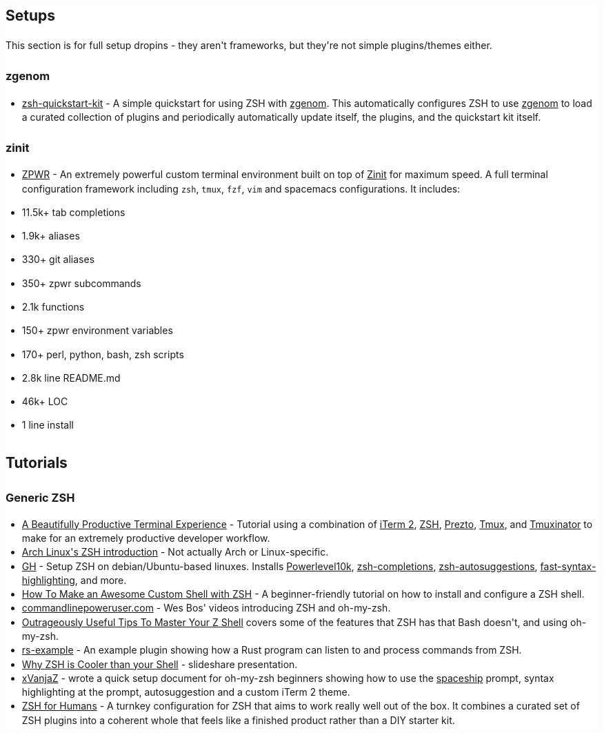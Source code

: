 ## Setups

This section is for full setup dropins - they aren't frameworks, but they're not simple plugins/themes either.

### zgenom

-   [zsh-quickstart-kit](https://github.com/unixorn/zsh-quickstart-kit) - A simple quickstart for using ZSH with [zgenom](https://github.com/jandamm/zgenom). This automatically configures ZSH to use [zgenom](https://github.com/jandamm/zgenom) to load a curated collection of plugins and periodically automatically update itself, the plugins, and the quickstart kit itself.

### zinit

-   [ZPWR](https://github.com/MenkeTechnologies/zpwr) - An extremely powerful custom terminal environment built on top of [Zinit](https://github.com/zdharma-continuum/zinit) for maximum speed. A full terminal configuration framework including `zsh`, `tmux`, `fzf`, `vim` and spacemacs configurations. It includes:

-   11.5k+ tab completions
-   1.9k+ aliases
-   330+ git aliases
-   350+ zpwr subcommands
-   2.1k functions
-   150+ zpwr environment variables
-   170+ perl, python, bash, zsh scripts
-   2.8k line README.md
-   46k+ LOC
-   1 line install

## Tutorials

### Generic ZSH

-   [A Beautifully Productive Terminal Experience](https://mikebuss.com/2014/02/02/a-beautiful-productive-terminal-experience/) - Tutorial using a combination of [iTerm 2](https://www.iterm2.com/#/section/home), [ZSH](https://en.wikipedia.org/wiki/Z_shell), [Prezto](https://github.com/sorin-ionescu/prezto), [Tmux](https://tmux.github.io/), and [Tmuxinator](https://github.com/tmuxinator/tmuxinator) to make for an extremely productive developer workflow.
-   [Arch Linux's ZSH introduction](https://wiki.archlinux.org/index.php/zsh) - Not actually Arch or Linux-specific.
-   [GH](https://github.com/gustavohellwig/gh-zsh) - Setup ZSH on debian/Ubuntu-based linuxes. Installs [Powerlevel10k](https://github.com/romkatv/powerlevel10k), [zsh-completions](https://github.com/zsh-users/zsh-completions), [zsh-autosuggestions](https://github.com/zsh-users/zsh-autosuggestions), [fast-syntax-highlighting](https://github.com/zdharma-continuum/fast-syntax-highlighting/), and more.
-   [How To Make an Awesome Custom Shell with ZSH](https://linuxstans.com/how-to-make-an-awesome-custom-shell-with-zsh/) - A beginner-friendly tutorial on how to install and configure a ZSH shell.
-   [commandlinepoweruser.com](https://commandlinepoweruser.com/) - Wes Bos' videos introducing ZSH and oh-my-zsh.
-   [Outrageously Useful Tips To Master Your Z Shell](http://reasoniamhere.com/2014/01/11/outrageously-useful-tips-to-master-your-z-shell/) covers some of the features that ZSH has that Bash doesn't, and using oh-my-zsh.
-   [rs-example](https://github.com/al-jshen/zshplug-rs-example) - An example plugin showing how a Rust program can listen to and process commands from ZSH.
-   [Why ZSH is Cooler than your Shell](https://www.slideshare.net/jaguardesignstudio/why-zsh-is-cooler-than-your-shell-16194692) - slideshare presentation.
-   [xVanjaZ](https://github.com/xVanjaZ/xVanjaZ-ZSH-Theme) - wrote a quick setup document for oh-my-zsh beginners showing how to use the [spaceship](https://github.com/denysdovhan/spaceship-prompt.git) prompt, syntax highlighting at the prompt, autosuggestion and a custom iTerm 2 theme.
-   [ZSH for Humans](https://github.com/romkatv/zsh4humans) - A turnkey configuration for ZSH that aims to work really well out of the box. It combines a curated set of ZSH plugins into a coherent whole that feels like a finished product rather than a DIY starter kit.